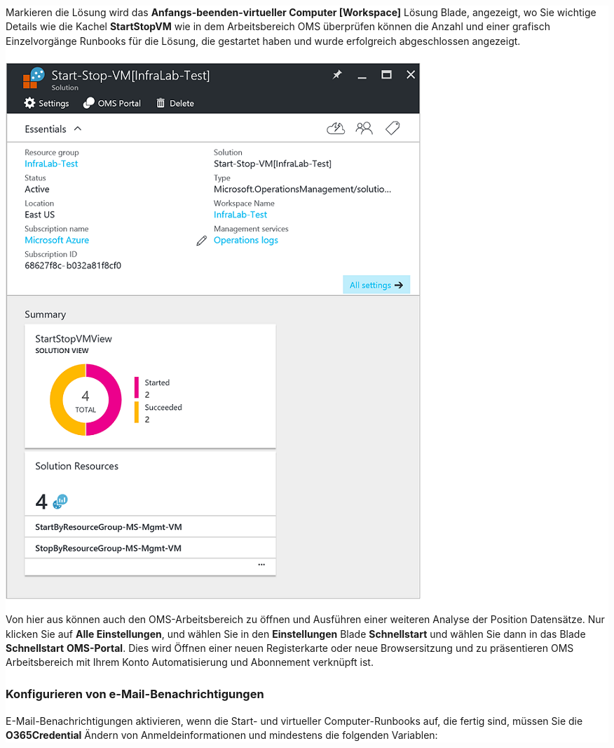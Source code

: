 Markieren die Lösung wird das **Anfangs-beenden-virtueller Computer [Workspace]** Lösung Blade, angezeigt, wo Sie wichtige Details wie die Kachel **StartStopVM** wie in dem Arbeitsbereich OMS überprüfen können die Anzahl und einer grafisch Einzelvorgänge Runbooks für die Lösung, die gestartet haben und wurde erfolgreich abgeschlossen angezeigt.<br><br> ![Automatisierung virtueller Computer Lösung Blade](media/automation-solution-vm-management/vm-management-solution-solution-blade.png)  

Von hier aus können auch den OMS-Arbeitsbereich zu öffnen und Ausführen einer weiteren Analyse der Position Datensätze.  Nur klicken Sie auf **Alle Einstellungen**, und wählen Sie in den **Einstellungen** Blade **Schnellstart** und wählen Sie dann in das Blade **Schnellstart** **OMS-Portal**.   Dies wird Öffnen einer neuen Registerkarte oder neue Browsersitzung und zu präsentieren OMS Arbeitsbereich mit Ihrem Konto Automatisierung und Abonnement verknüpft ist.  


### <a name="configuring-e-mail-notifications"></a>Konfigurieren von e-Mail-Benachrichtigungen

E-Mail-Benachrichtigungen aktivieren, wenn die Start- und virtueller Computer-Runbooks auf, die fertig sind, müssen Sie die **O365Credential** Ändern von Anmeldeinformationen und mindestens die folgenden Variablen:
